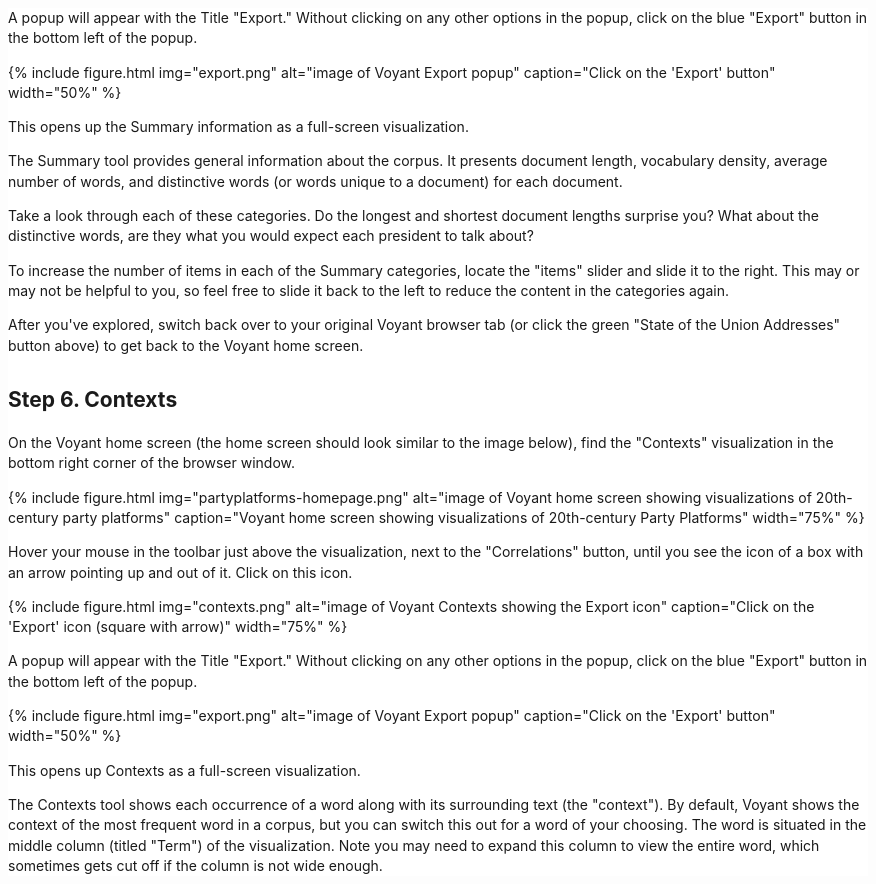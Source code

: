 A popup will appear with the Title "Export."
Without clicking on any other options in the popup, click on the blue "Export" button in the bottom left of the popup.

{% include figure.html img="export.png" alt="image of Voyant Export popup" caption="Click on the 'Export' button" width="50%" %}

This opens up the Summary information as a full-screen visualization.

The Summary tool provides general information about the corpus.
It presents document length, vocabulary density, average number of words, and distinctive words (or words unique to a document) for each document.

Take a look through each of these categories.
Do the longest and shortest document lengths surprise you?
What about the distinctive words, are they what you would expect each president to talk about?

To increase the number of items in each of the Summary categories, locate the "items" slider and slide it to the right.
This may or may not be helpful to you, so feel free to slide it back to the left to reduce the content in the categories again.

After you've explored, switch back over to your original Voyant browser tab (or click the green "State of the Union Addresses" button above) to get back to the Voyant home screen.

## Step 6. Contexts

On the Voyant home screen (the home screen should look similar to the image below), find the "Contexts" visualization in the bottom right corner of the browser window.

{% include figure.html img="partyplatforms-homepage.png" alt="image of Voyant home screen showing visualizations of 20th-century party platforms" caption="Voyant home screen showing visualizations of 20th-century Party Platforms" width="75%" %}

Hover your mouse in the toolbar just above the visualization, next to the "Correlations" button, until you see the icon of a box with an arrow pointing up and out of it. 
Click on this icon.

{% include figure.html img="contexts.png" alt="image of Voyant Contexts showing the Export icon" caption="Click on the 'Export' icon (square with arrow)" width="75%" %}

A popup will appear with the Title "Export."
Without clicking on any other options in the popup, click on the blue "Export" button in the bottom left of the popup.

{% include figure.html img="export.png" alt="image of Voyant Export popup" caption="Click on the 'Export' button" width="50%" %}

This opens up Contexts as a full-screen visualization.

The Contexts tool shows each occurrence of a word along with its surrounding text (the "context").
By default, Voyant shows the context of the most frequent word in a corpus, but you can switch this out for a word of your choosing.
The word is situated in the middle column (titled "Term") of the visualization.
Note you may need to expand this column to view the entire word, which sometimes gets cut off if the column is not wide enough.
